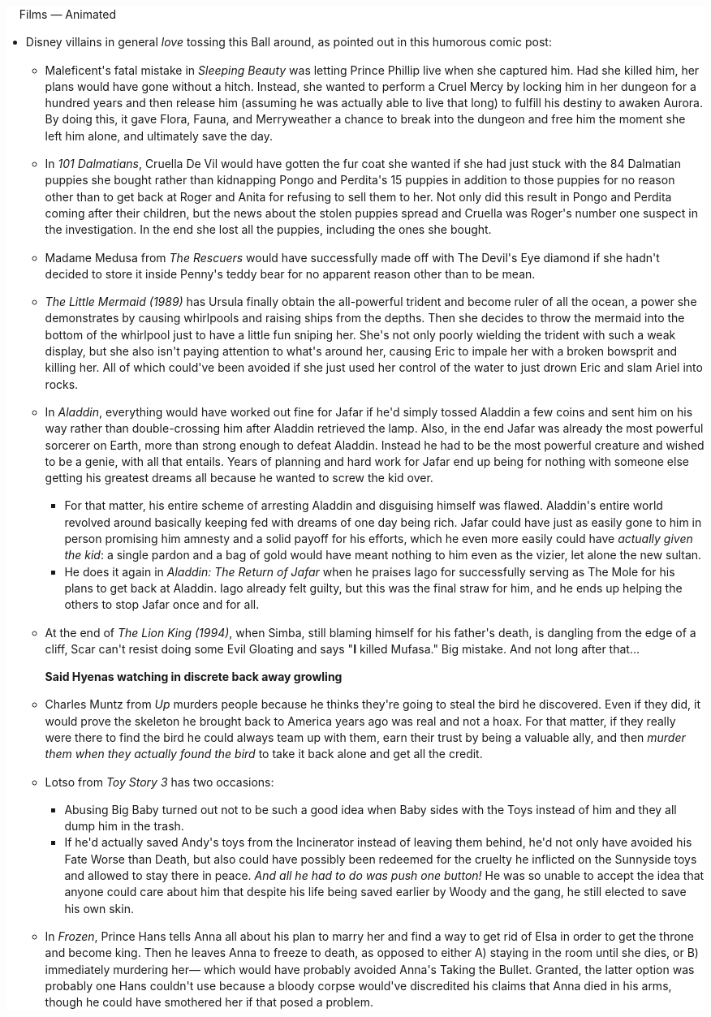     Films — Animated 

-   Disney villains in general _love_ tossing this Ball around, as pointed out in this humorous comic post:
    -   Maleficent's fatal mistake in _Sleeping Beauty_ was letting Prince Phillip live when she captured him. Had she killed him, her plans would have gone without a hitch. Instead, she wanted to perform a Cruel Mercy by locking him in her dungeon for a hundred years and then release him (assuming he was actually able to live that long) to fulfill his destiny to awaken Aurora. By doing this, it gave Flora, Fauna, and Merryweather a chance to break into the dungeon and free him the moment she left him alone, and ultimately save the day.
    -   In _101 Dalmatians_, Cruella De Vil would have gotten the fur coat she wanted if she had just stuck with the 84 Dalmatian puppies she bought rather than kidnapping Pongo and Perdita's 15 puppies in addition to those puppies for no reason other than to get back at Roger and Anita for refusing to sell them to her. Not only did this result in Pongo and Perdita coming after their children, but the news about the stolen puppies spread and Cruella was Roger's number one suspect in the investigation. In the end she lost all the puppies, including the ones she bought.
    -   Madame Medusa from _The Rescuers_ would have successfully made off with The Devil's Eye diamond if she hadn't decided to store it inside Penny's teddy bear for no apparent reason other than to be mean.
    -   _The Little Mermaid (1989)_ has Ursula finally obtain the all-powerful trident and become ruler of all the ocean, a power she demonstrates by causing whirlpools and raising ships from the depths. Then she decides to throw the mermaid into the bottom of the whirlpool just to have a little fun sniping her. She's not only poorly wielding the trident with such a weak display, but she also isn't paying attention to what's around her, causing Eric to impale her with a broken bowsprit and killing her. All of which could've been avoided if she just used her control of the water to just drown Eric and slam Ariel into rocks.
    -   In _Aladdin_, everything would have worked out fine for Jafar if he'd simply tossed Aladdin a few coins and sent him on his way rather than double-crossing him after Aladdin retrieved the lamp. Also, in the end Jafar was already the most powerful sorcerer on Earth, more than strong enough to defeat Aladdin. Instead he had to be the most powerful creature and wished to be a genie, with all that entails. Years of planning and hard work for Jafar end up being for nothing with someone else getting his greatest dreams all because he wanted to screw the kid over.
        -   For that matter, his entire scheme of arresting Aladdin and disguising himself was flawed. Aladdin's entire world revolved around basically keeping fed with dreams of one day being rich. Jafar could have just as easily gone to him in person promising him amnesty and a solid payoff for his efforts, which he even more easily could have _actually given the kid_: a single pardon and a bag of gold would have meant nothing to him even as the vizier, let alone the new sultan.
        -   He does it again in _Aladdin: The Return of Jafar_ when he praises Iago for successfully serving as The Mole for his plans to get back at Aladdin. Iago already felt guilty, but this was the final straw for him, and he ends up helping the others to stop Jafar once and for all.
    -   At the end of _The Lion King (1994)_, when Simba, still blaming himself for his father's death, is dangling from the edge of a cliff, Scar can't resist doing some Evil Gloating and says "**I** killed Mufasa." Big mistake. And not long after that...
        
        **Said Hyenas watching in discrete back away growling**
        
    -   Charles Muntz from _Up_ murders people because he thinks they're going to steal the bird he discovered. Even if they did, it would prove the skeleton he brought back to America years ago was real and not a hoax. For that matter, if they really were there to find the bird he could always team up with them, earn their trust by being a valuable ally, and then _murder them when they actually found the bird_ to take it back alone and get all the credit.
    -   Lotso from _Toy Story 3_ has two occasions:
        -   Abusing Big Baby turned out not to be such a good idea when Baby sides with the Toys instead of him and they all dump him in the trash.
        -   If he'd actually saved Andy's toys from the Incinerator instead of leaving them behind, he'd not only have avoided his Fate Worse than Death, but also could have possibly been redeemed for the cruelty he inflicted on the Sunnyside toys and allowed to stay there in peace. _And all he had to do was push one button!_ He was so unable to accept the idea that anyone could care about him that despite his life being saved earlier by Woody and the gang, he still elected to save his own skin.
    -   In _Frozen_, Prince Hans tells Anna all about his plan to marry her and find a way to get rid of Elsa in order to get the throne and become king. Then he leaves Anna to freeze to death, as opposed to either A) staying in the room until she dies, or B) immediately murdering her— which would have probably avoided Anna's Taking the Bullet. Granted, the latter option was probably one Hans couldn't use because a bloody corpse would've discredited his claims that Anna died in his arms, though he could have smothered her if that posed a problem.